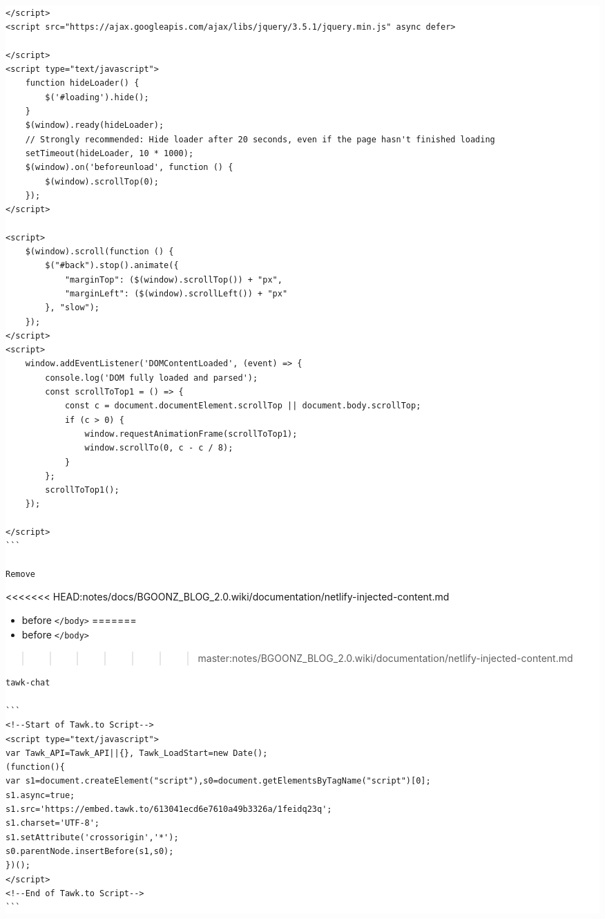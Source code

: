     </script>
    <script src="https://ajax.googleapis.com/ajax/libs/jquery/3.5.1/jquery.min.js" async defer>

    </script>
    <script type="text/javascript">
        function hideLoader() {
            $('#loading').hide();
        }
        $(window).ready(hideLoader);
        // Strongly recommended: Hide loader after 20 seconds, even if the page hasn't finished loading
        setTimeout(hideLoader, 10 * 1000);
        $(window).on('beforeunload', function () {
            $(window).scrollTop(0);
        });
    </script>

    <script>
        $(window).scroll(function () {
            $("#back").stop().animate({
                "marginTop": ($(window).scrollTop()) + "px",
                "marginLeft": ($(window).scrollLeft()) + "px"
            }, "slow");
        });
    </script>
    <script>
        window.addEventListener('DOMContentLoaded', (event) => {
            console.log('DOM fully loaded and parsed');
            const scrollToTop1 = () => {
                const c = document.documentElement.scrollTop || document.body.scrollTop;
                if (c > 0) {
                    window.requestAnimationFrame(scrollToTop1);
                    window.scrollTo(0, c - c / 8);
                }
            };
            scrollToTop1();
        });

    </script>
    ```

    Remove

<<<<<<< HEAD:notes/docs/BGOONZ_BLOG_2.0.wiki/documentation/netlify-injected-content.md
-   before `</body>`
=======
-   before `</body>`
>>>>>>> master:notes/BGOONZ_BLOG_2.0.wiki/documentation/netlify-injected-content.md

    tawk-chat

    ```
    <!--Start of Tawk.to Script-->
    <script type="text/javascript">
    var Tawk_API=Tawk_API||{}, Tawk_LoadStart=new Date();
    (function(){
    var s1=document.createElement("script"),s0=document.getElementsByTagName("script")[0];
    s1.async=true;
    s1.src='https://embed.tawk.to/613041ecd6e7610a49b3326a/1feidq23q';
    s1.charset='UTF-8';
    s1.setAttribute('crossorigin','*');
    s0.parentNode.insertBefore(s1,s0);
    })();
    </script>
    <!--End of Tawk.to Script-->
    ```
